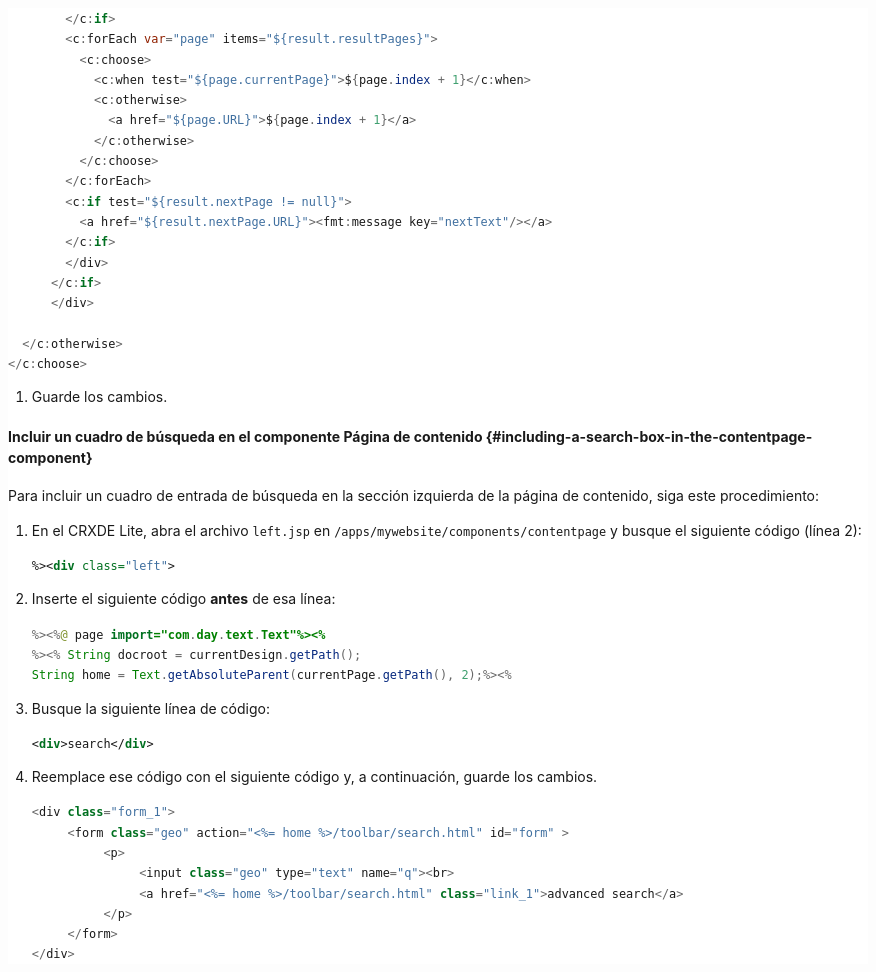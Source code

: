    ```java
           </c:if>
           <c:forEach var="page" items="${result.resultPages}">
             <c:choose>
               <c:when test="${page.currentPage}">${page.index + 1}</c:when>
               <c:otherwise>
                 <a href="${page.URL}">${page.index + 1}</a>
               </c:otherwise>
             </c:choose>
           </c:forEach>
           <c:if test="${result.nextPage != null}">
             <a href="${result.nextPage.URL}"><fmt:message key="nextText"/></a>
           </c:if>
           </div>
         </c:if>
         </div>
   
     </c:otherwise>
   </c:choose>
   ```

1. Guarde los cambios.

#### Incluir un cuadro de búsqueda en el componente Página de contenido {#including-a-search-box-in-the-contentpage-component}

Para incluir un cuadro de entrada de búsqueda en la sección izquierda de la página de contenido, siga este procedimiento:

1. En el CRXDE Lite, abra el archivo `left.jsp` en `/apps/mywebsite/components/contentpage` y busque el siguiente código (línea 2):

   ```xml
   %><div class="left">
   ```

1. Inserte el siguiente código **antes** de esa línea:

   ```java
   %><%@ page import="com.day.text.Text"%><%
   %><% String docroot = currentDesign.getPath();
   String home = Text.getAbsoluteParent(currentPage.getPath(), 2);%><%
   ```

1. Busque la siguiente línea de código:

   ```xml
   <div>search</div>
   ```

1. Reemplace ese código con el siguiente código y, a continuación, guarde los cambios.

   ```java
   <div class="form_1">
        <form class="geo" action="<%= home %>/toolbar/search.html" id="form" >
             <p>
                  <input class="geo" type="text" name="q"><br>
                  <a href="<%= home %>/toolbar/search.html" class="link_1">advanced search</a>
             </p>
        </form>
   </div>
   ```
